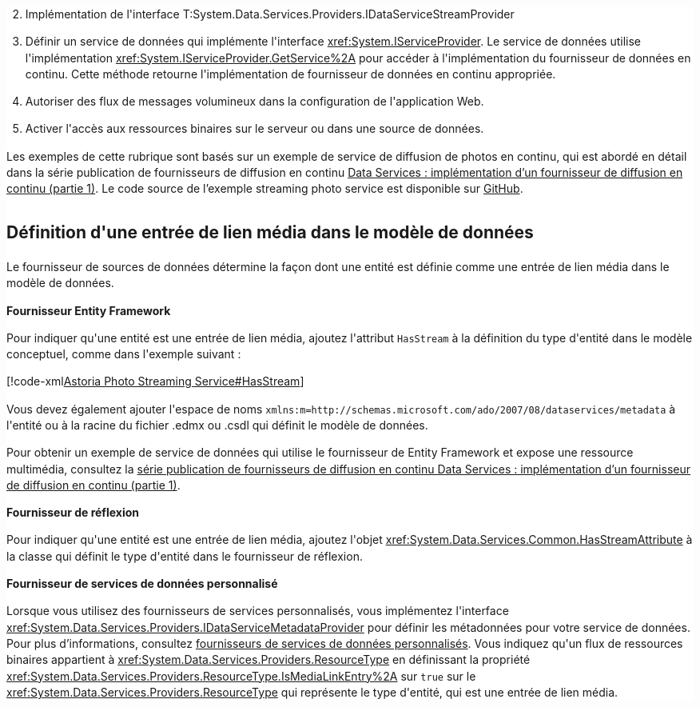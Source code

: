 2. Implémentation de l'interface T:System.Data.Services.Providers.IDataServiceStreamProvider

3. Définir un service de données qui implémente l'interface <xref:System.IServiceProvider>. Le service de données utilise l'implémentation <xref:System.IServiceProvider.GetService%2A> pour accéder à l'implémentation du fournisseur de données en continu. Cette méthode retourne l'implémentation de fournisseur de données en continu appropriée.

4. Autoriser des flux de messages volumineux dans la configuration de l'application Web.

5. Activer l'accès aux ressources binaires sur le serveur ou dans une source de données.

Les exemples de cette rubrique sont basés sur un exemple de service de diffusion de photos en continu, qui est abordé en détail dans la série publication de fournisseurs de diffusion en continu [Data Services : implémentation d’un fournisseur de diffusion en continu (partie 1)](https://docs.microsoft.com/archive/blogs/astoriateam/data-services-streaming-provider-series-implementing-a-streaming-provider-part-1). Le code source de l’exemple streaming photo service est disponible sur [GitHub](https://github.com/microsoftarchive/msdn-code-gallery-community-s-z/tree/master/Streaming%20Photo%20OData%20Service%20Sample).

## <a name="defining-a-media-link-entry-in-the-data-model"></a>Définition d'une entrée de lien média dans le modèle de données

Le fournisseur de sources de données détermine la façon dont une entité est définie comme une entrée de lien média dans le modèle de données.

**Fournisseur Entity Framework**

Pour indiquer qu'une entité est une entrée de lien média, ajoutez l'attribut `HasStream` à la définition du type d'entité dans le modèle conceptuel, comme dans l'exemple suivant :

[!code-xml[Astoria Photo Streaming Service#HasStream](../../../../samples/snippets/xml/VS_Snippets_Misc/astoria_photo_streaming_service/xml/photodata.edmx#hasstream)]

Vous devez également ajouter l'espace de noms `xmlns:m=http://schemas.microsoft.com/ado/2007/08/dataservices/metadata` à l'entité ou à la racine du fichier .edmx ou .csdl qui définit le modèle de données.

Pour obtenir un exemple de service de données qui utilise le fournisseur de Entity Framework et expose une ressource multimédia, consultez la [série publication de fournisseurs de diffusion en continu Data Services : implémentation d’un fournisseur de diffusion en continu (partie 1)](https://docs.microsoft.com/archive/blogs/astoriateam/data-services-streaming-provider-series-implementing-a-streaming-provider-part-1).

**Fournisseur de réflexion**

Pour indiquer qu'une entité est une entrée de lien média, ajoutez l'objet <xref:System.Data.Services.Common.HasStreamAttribute> à la classe qui définit le type d'entité dans le fournisseur de réflexion.

**Fournisseur de services de données personnalisé**

Lorsque vous utilisez des fournisseurs de services personnalisés, vous implémentez l'interface <xref:System.Data.Services.Providers.IDataServiceMetadataProvider> pour définir les métadonnées pour votre service de données. Pour plus d’informations, consultez [fournisseurs de services de données personnalisés](custom-data-service-providers-wcf-data-services.md). Vous indiquez qu'un flux de ressources binaires appartient à <xref:System.Data.Services.Providers.ResourceType> en définissant la propriété <xref:System.Data.Services.Providers.ResourceType.IsMediaLinkEntry%2A> sur `true` sur le <xref:System.Data.Services.Providers.ResourceType> qui représente le type d'entité, qui est une entrée de lien média.
